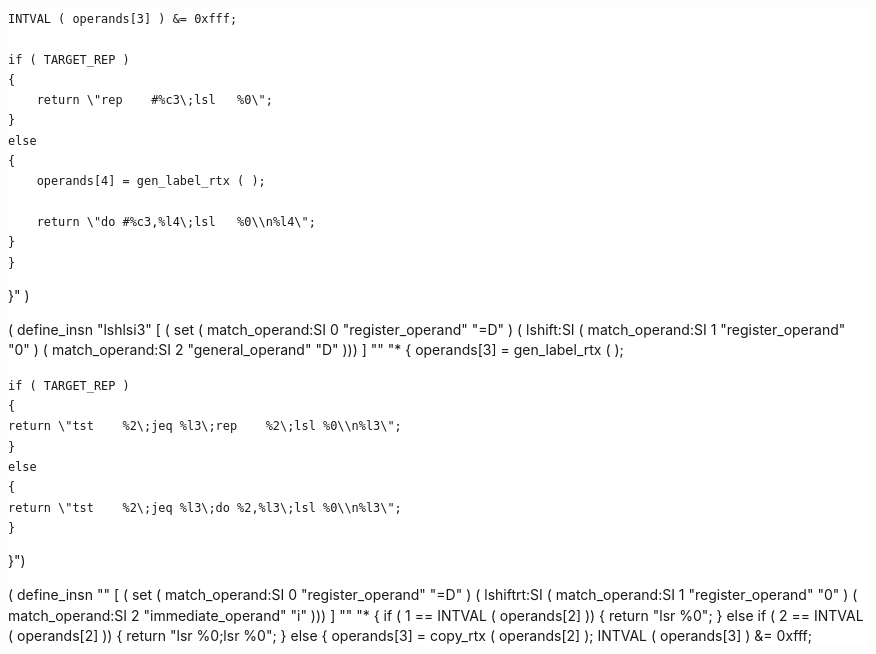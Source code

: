 	INTVAL ( operands[3] ) &= 0xfff;
	
	if ( TARGET_REP )
	{
	    return \"rep	#%c3\;lsl	%0\";
	}
	else
	{
	    operands[4] = gen_label_rtx ( );
	    
	    return \"do	#%c3,%l4\;lsl	%0\\n%l4\";
	}
    }
}" )

( define_insn "lshlsi3"
  [ ( set ( match_operand:SI 0 "register_operand" "=D" )
     ( lshift:SI ( match_operand:SI 1 "register_operand" "0" )
                 ( match_operand:SI 2 "general_operand" "D" )))
  ]
  ""
  "*
{
    operands[3] = gen_label_rtx ( );
    
    if ( TARGET_REP )
    {
	return \"tst	%2\;jeq	%l3\;rep	%2\;lsl	%0\\n%l3\";
    }
    else
    {
	return \"tst	%2\;jeq	%l3\;do	%2,%l3\;lsl	%0\\n%l3\";
    }
}")

( define_insn ""
  [ ( set ( match_operand:SI 0 "register_operand" "=D" )
     ( lshiftrt:SI ( match_operand:SI 1 "register_operand" "0" )
                   ( match_operand:SI 2 "immediate_operand" "i" )))
  ]
  ""
  "*
{
    if ( 1 == INTVAL ( operands[2] ))
    {
	return \"lsr	%0\";
    }
    else if ( 2 == INTVAL ( operands[2] ))
    {
	return \"lsr	%0\;lsr	%0\";
    }
    else
    {
	operands[3] = copy_rtx ( operands[2] );
	INTVAL ( operands[3] ) &= 0xfff;
	